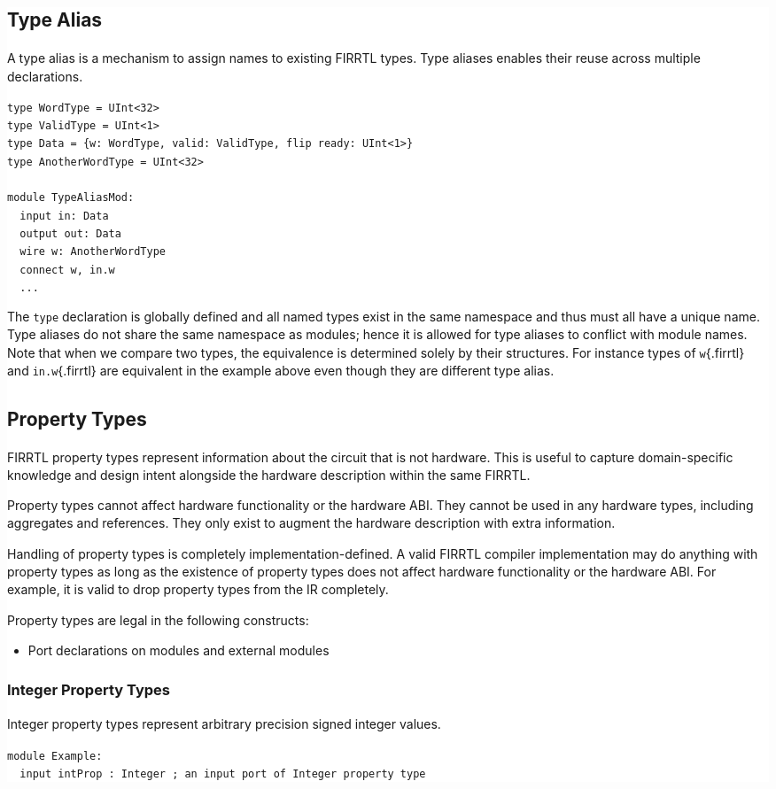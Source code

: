 ## Type Alias

A type alias is a mechanism to assign names to existing FIRRTL types. Type aliases
enables their reuse across multiple declarations.

```firrtl
type WordType = UInt<32>
type ValidType = UInt<1>
type Data = {w: WordType, valid: ValidType, flip ready: UInt<1>}
type AnotherWordType = UInt<32>

module TypeAliasMod:
  input in: Data
  output out: Data
  wire w: AnotherWordType
  connect w, in.w
  ...
```

The `type` declaration is globally defined and all named types exist in the same
namespace and thus must all have a unique name. Type aliases do not share the same
namespace as modules; hence it is allowed for type aliases to conflict with module
names. Note that when we compare two types, the equivalence is determined solely by
their structures. For instance types of `w`{.firrtl} and `in.w`{.firrtl} are
equivalent in the example above even though they are different type alias.

## Property Types

FIRRTL property types represent information about the circuit that is not
hardware. This is useful to capture domain-specific knowledge and design intent
alongside the hardware description within the same FIRRTL.

Property types cannot affect hardware functionality or the hardware ABI. They
cannot be used in any hardware types, including aggregates and references. They
only exist to augment the hardware description with extra information.

Handling of property types is completely implementation-defined. A valid FIRRTL
compiler implementation may do anything with property types as long as the
existence of property types does not affect hardware functionality or the
hardware ABI. For example, it is valid to drop property types from the IR
completely.

Property types are legal in the following constructs:

* Port declarations on modules and external modules

### Integer Property Types

Integer property types represent arbitrary precision signed integer values.

``` firrtl
module Example:
  input intProp : Integer ; an input port of Integer property type
```
